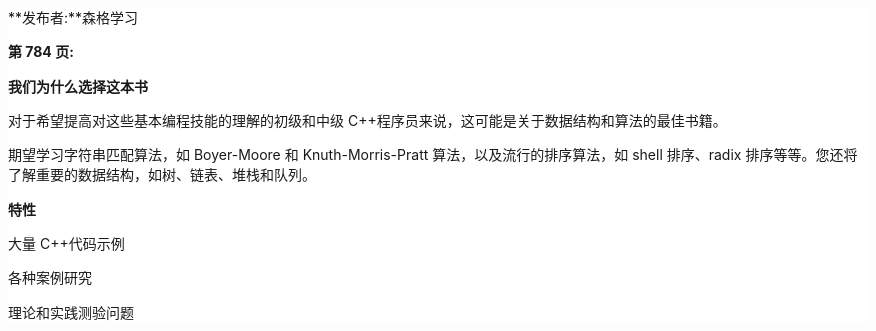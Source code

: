 **发布者:**森格学习

**第 784 页:**

**我们为什么选择这本书**

对于希望提高对这些基本编程技能的理解的初级和中级 C++程序员来说，这可能是关于数据结构和算法的最佳书籍。

期望学习字符串匹配算法，如 Boyer-Moore 和 Knuth-Morris-Pratt 算法，以及流行的排序算法，如 shell 排序、radix 排序等等。您还将了解重要的数据结构，如树、链表、堆栈和队列。

**特性**

大量 C++代码示例

各种案例研究

理论和实践测验问题
